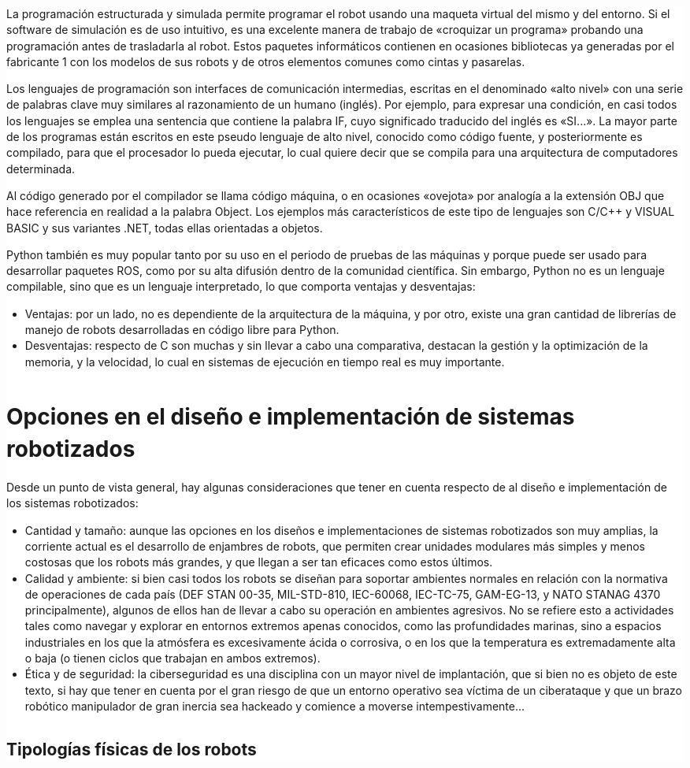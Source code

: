 La programación estructurada y simulada permite programar el robot usando una maqueta virtual del mismo y del entorno. Si el software de simulación es de uso intuitivo, es una excelente manera de trabajo de «croquizar un programa» probando una programación antes de trasladarla al robot. Estos paquetes informáticos contienen en ocasiones bibliotecas ya generadas por el fabricante 1 con los modelos de sus robots y de otros elementos comunes como cintas y pasarelas.

Los lenguajes de programación son interfaces de comunicación intermedias, escritas en el denominado «alto nivel» con una serie de palabras clave muy similares al razonamiento de un humano (inglés). Por ejemplo, para expresar una condición, en casi todos los lenguajes se emplea una sentencia que contiene la palabra IF, cuyo significado traducido del inglés es «SI...». La mayor parte de los programas están escritos en este pseudo lenguaje de alto nivel, conocido como código fuente, y posteriormente es compilado, para que el procesador lo pueda ejecutar, lo cual quiere decir que se compila para una arquitectura de computadores determinada.

Al código generado por el compilador se llama código máquina, o en ocasiones «ovejota» por analogía a la extensión OBJ que hace referencia en realidad a la palabra Object. Los ejemplos más característicos de este tipo de lenguajes son C/C++ y VISUAL BASIC y sus variantes .NET, todas ellas orientadas a objetos.

Python también es muy popular tanto por su uso en el periodo de pruebas de las máquinas y porque puede ser usado para desarrollar paquetes ROS, como por su alta difusión dentro de la comunidad científica. Sin embargo, Python no es un lenguaje compilable, sino que es un lenguaje interpretado, lo que comporta ventajas y desventajas:

- Ventajas: por un lado, no es dependiente de la arquitectura de la máquina, y por otro, existe una gran cantidad de librerías de manejo de robots desarrolladas en código libre para Python.
- Desventajas: respecto de C son muchas y sin llevar a cabo una comparativa, destacan la gestión y la optimización de la memoria, y la velocidad, lo cual en sistemas de ejecución en tiempo real es muy importante.

# Opciones en el diseño e implementación de sistemas robotizados

Desde un punto de vista general, hay algunas consideraciones que tener en cuenta respecto de al diseño e implementación de los sistemas robotizados:

- Cantidad y tamaño: aunque las opciones en los diseños e implementaciones de sistemas robotizados son muy amplias, la corriente actual es el desarrollo de enjambres de robots, que permiten crear unidades modulares más simples y menos costosas que los robots más grandes, y que llegan a ser tan eficaces como estos últimos.
- Calidad y ambiente: si bien casi todos los robots se diseñan para soportar ambientes normales en relación con la normativa de operaciones de cada país (DEF STAN 00-35, MIL-STD-810, IEC-60068, IEC-TC-75, GAM-EG-13, y NATO STANAG 4370 principalmente), algunos de ellos han de llevar a cabo su operación en ambientes agresivos. No se refiere esto a actividades tales como navegar y explorar en entornos extremos apenas conocidos, como las profundidades marinas, sino a espacios industriales en los que la atmósfera es excesivamente ácida o corrosiva, o en los que la temperatura es extremadamente alta o baja (o tienen ciclos que trabajan en ambos extremos).
- Ética y de seguridad: la ciberseguridad es una disciplina con un mayor nivel de implantación, que si bien no es objeto de este texto, si hay que tener en cuenta por el gran riesgo de que un entorno operativo sea víctima de un ciberataque y que un brazo robótico manipulador de gran inercia sea hackeado y comience a moverse intempestivamente...

## Tipologías físicas de los robots
